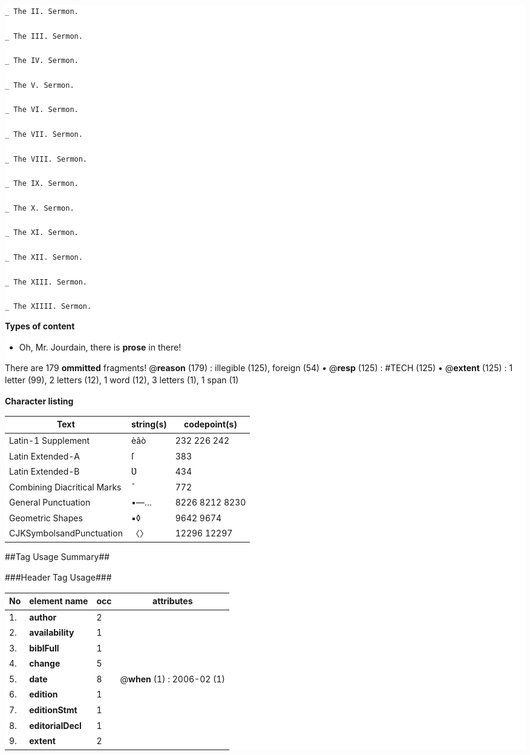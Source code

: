     _ The II. Sermon.

    _ The III. Sermon.

    _ The IV. Sermon.

    _ The V. Sermon.

    _ The VI. Sermon.

    _ The VII. Sermon.

    _ The VIII. Sermon.

    _ The IX. Sermon.

    _ The X. Sermon.

    _ The XI. Sermon.

    _ The XII. Sermon.

    _ The XIII. Sermon.

    _ The XIIII. Sermon.

**Types of content**

  * Oh, Mr. Jourdain, there is **prose** in there!

There are 179 **ommitted** fragments! 
 @__reason__ (179) : illegible (125), foreign (54)  •  @__resp__ (125) : #TECH (125)  •  @__extent__ (125) : 1 letter (99), 2 letters (12), 1 word (12), 3 letters (1), 1 span (1)

**Character listing**


|Text|string(s)|codepoint(s)|
|---|---|---|
|Latin-1 Supplement|èâò|232 226 242|
|Latin Extended-A|ſ|383|
|Latin Extended-B|Ʋ|434|
|Combining             Diacritical Marks|̄|772|
|General Punctuation|•—…|8226 8212 8230|
|Geometric Shapes|▪◊|9642 9674|
|CJKSymbolsandPunctuation|〈〉|12296 12297|

##Tag Usage Summary##

###Header Tag Usage###

|No|element name|occ|attributes|
|---|---|---|---|
|1.|__author__|2||
|2.|__availability__|1||
|3.|__biblFull__|1||
|4.|__change__|5||
|5.|__date__|8| @__when__ (1) : 2006-02 (1)|
|6.|__edition__|1||
|7.|__editionStmt__|1||
|8.|__editorialDecl__|1||
|9.|__extent__|2||
